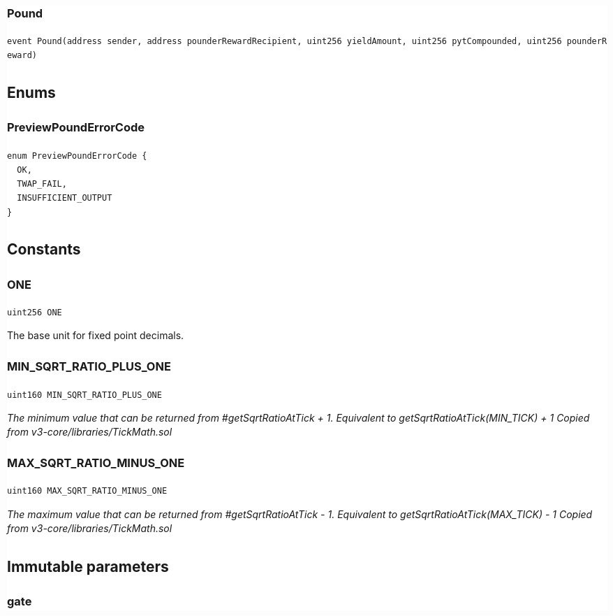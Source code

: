 ### Pound

```solidity
event Pound(address sender, address pounderRewardRecipient, uint256 yieldAmount, uint256 pytCompounded, uint256 pounderReward)
```

## Enums

### PreviewPoundErrorCode

```solidity
enum PreviewPoundErrorCode {
  OK,
  TWAP_FAIL,
  INSUFFICIENT_OUTPUT
}
```

## Constants

### ONE

```solidity
uint256 ONE
```

The base unit for fixed point decimals.

### MIN_SQRT_RATIO_PLUS_ONE

```solidity
uint160 MIN_SQRT_RATIO_PLUS_ONE
```

_The minimum value that can be returned from #getSqrtRatioAtTick + 1. Equivalent to getSqrtRatioAtTick(MIN_TICK) + 1
Copied from v3-core/libraries/TickMath.sol_

### MAX_SQRT_RATIO_MINUS_ONE

```solidity
uint160 MAX_SQRT_RATIO_MINUS_ONE
```

_The maximum value that can be returned from #getSqrtRatioAtTick - 1. Equivalent to getSqrtRatioAtTick(MAX_TICK) - 1
Copied from v3-core/libraries/TickMath.sol_

## Immutable parameters

### gate
